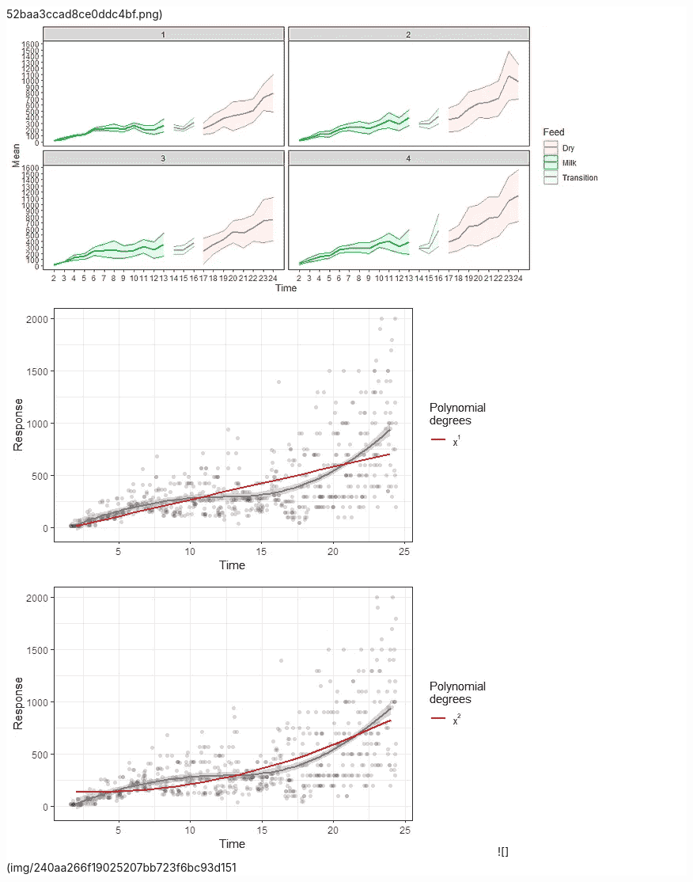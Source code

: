 52baa3ccad8ce0ddc4bf.png)![](img/6abc9e5382e4803db5dbd1db4861d19b.png)![](img/e4a1094e8df9b37e7fc7794327b7c535.png)![](img/ce38375ccc7a8d3260c5a9f08a7b7a49.png)![](img/240aa266f19025207bb723f6bc93d151